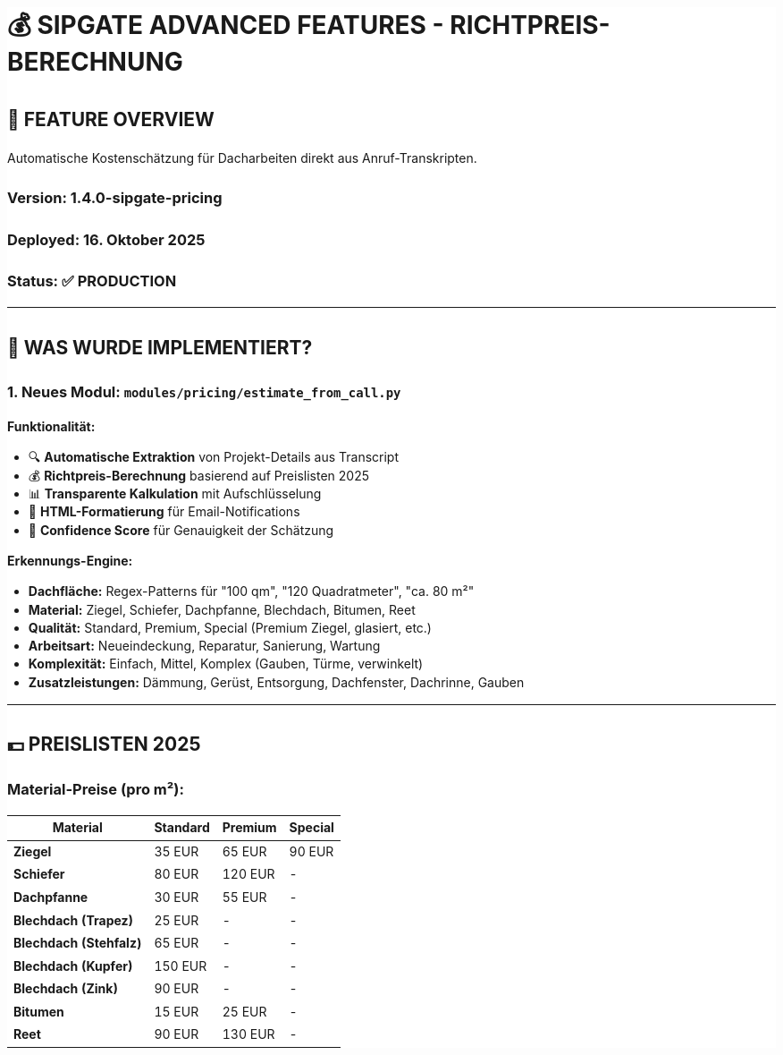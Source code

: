 # 💰 SIPGATE ADVANCED FEATURES - RICHTPREIS-BERECHNUNG

## 🎯 FEATURE OVERVIEW

Automatische Kostenschätzung für Dacharbeiten direkt aus Anruf-Transkripten.

### **Version:** 1.4.0-sipgate-pricing
### **Deployed:** 16. Oktober 2025
### **Status:** ✅ PRODUCTION

---

## 🚀 WAS WURDE IMPLEMENTIERT?

### 1. **Neues Modul: `modules/pricing/estimate_from_call.py`**

**Funktionalität:**
- 🔍 **Automatische Extraktion** von Projekt-Details aus Transcript
- 💰 **Richtpreis-Berechnung** basierend auf Preislisten 2025
- 📊 **Transparente Kalkulation** mit Aufschlüsselung
- 📧 **HTML-Formatierung** für Email-Notifications
- 🎯 **Confidence Score** für Genauigkeit der Schätzung

**Erkennungs-Engine:**
- **Dachfläche:** Regex-Patterns für "100 qm", "120 Quadratmeter", "ca. 80 m²"
- **Material:** Ziegel, Schiefer, Dachpfanne, Blechdach, Bitumen, Reet
- **Qualität:** Standard, Premium, Special (Premium Ziegel, glasiert, etc.)
- **Arbeitsart:** Neueindeckung, Reparatur, Sanierung, Wartung
- **Komplexität:** Einfach, Mittel, Komplex (Gauben, Türme, verwinkelt)
- **Zusatzleistungen:** Dämmung, Gerüst, Entsorgung, Dachfenster, Dachrinne, Gauben

---

## 💵 PREISLISTEN 2025

### **Material-Preise (pro m²):**

| Material | Standard | Premium | Special |
|----------|----------|---------|---------|
| **Ziegel** | 35 EUR | 65 EUR | 90 EUR |
| **Schiefer** | 80 EUR | 120 EUR | - |
| **Dachpfanne** | 30 EUR | 55 EUR | - |
| **Blechdach (Trapez)** | 25 EUR | - | - |
| **Blechdach (Stehfalz)** | 65 EUR | - | - |
| **Blechdach (Kupfer)** | 150 EUR | - | - |
| **Blechdach (Zink)** | 90 EUR | - | - |
| **Bitumen** | 15 EUR | 25 EUR | - |
| **Reet** | 90 EUR | 130 EUR | - |
